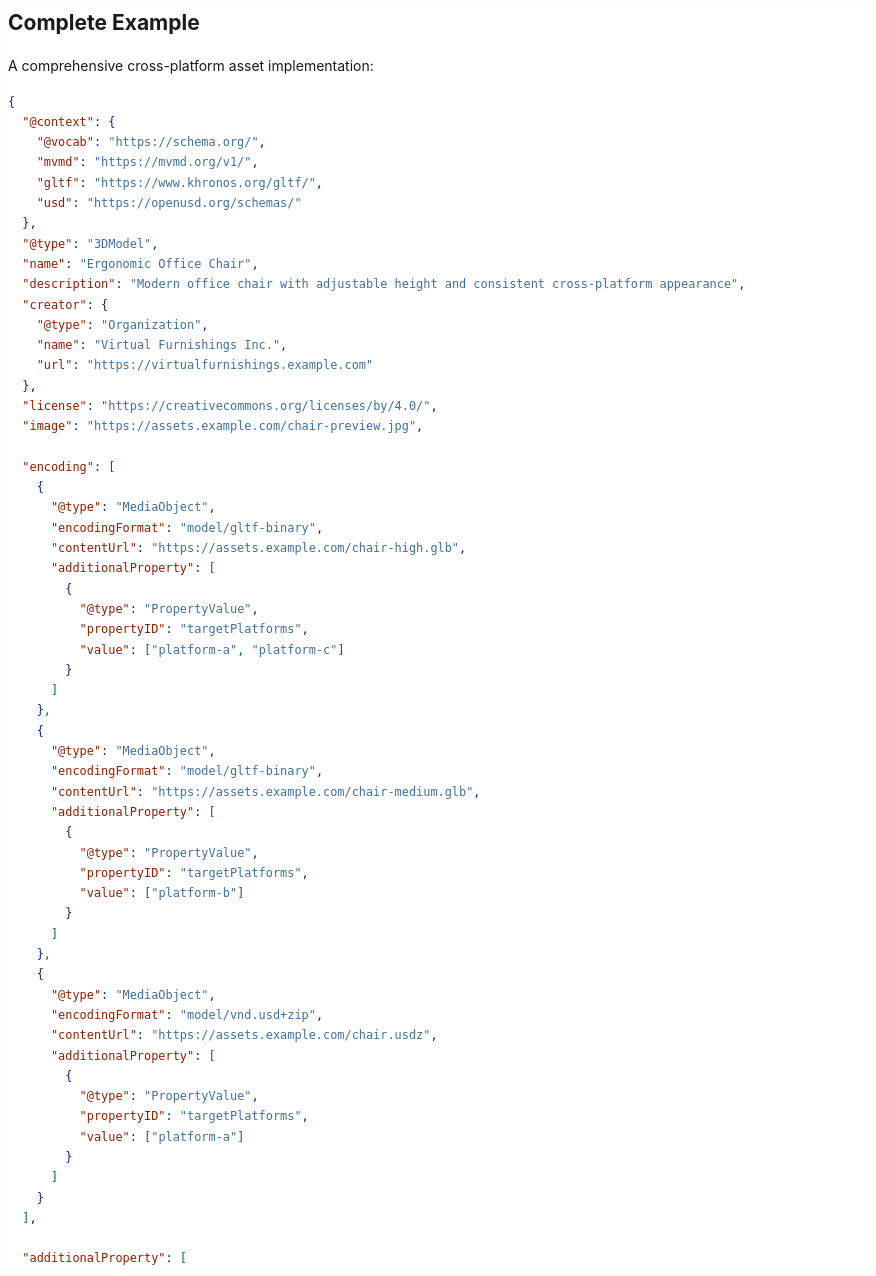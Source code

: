 ## Complete Example

A comprehensive cross-platform asset implementation:

```json
{
  "@context": {
    "@vocab": "https://schema.org/",
    "mvmd": "https://mvmd.org/v1/",
    "gltf": "https://www.khronos.org/gltf/",
    "usd": "https://openusd.org/schemas/"
  },
  "@type": "3DModel",
  "name": "Ergonomic Office Chair",
  "description": "Modern office chair with adjustable height and consistent cross-platform appearance",
  "creator": {
    "@type": "Organization",
    "name": "Virtual Furnishings Inc.",
    "url": "https://virtualfurnishings.example.com"
  },
  "license": "https://creativecommons.org/licenses/by/4.0/",
  "image": "https://assets.example.com/chair-preview.jpg",
  
  "encoding": [
    {
      "@type": "MediaObject",
      "encodingFormat": "model/gltf-binary",
      "contentUrl": "https://assets.example.com/chair-high.glb",
      "additionalProperty": [
        {
          "@type": "PropertyValue",
          "propertyID": "targetPlatforms",
          "value": ["platform-a", "platform-c"]
        }
      ]
    },
    {
      "@type": "MediaObject",
      "encodingFormat": "model/gltf-binary",
      "contentUrl": "https://assets.example.com/chair-medium.glb",
      "additionalProperty": [
        {
          "@type": "PropertyValue",
          "propertyID": "targetPlatforms",
          "value": ["platform-b"]
        }
      ]
    },
    {
      "@type": "MediaObject",
      "encodingFormat": "model/vnd.usd+zip",
      "contentUrl": "https://assets.example.com/chair.usdz",
      "additionalProperty": [
        {
          "@type": "PropertyValue",
          "propertyID": "targetPlatforms",
          "value": ["platform-a"]
        }
      ]
    }
  ],
  
  "additionalProperty": [
```